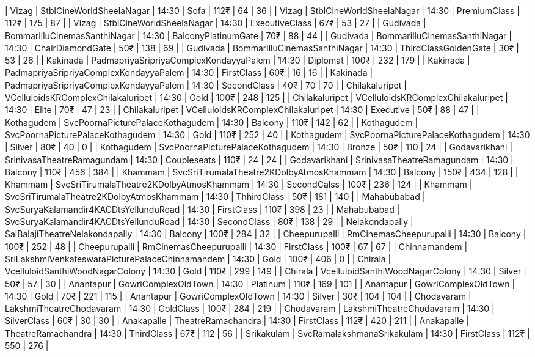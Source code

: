 | Vizag          | StblCineWorldSheelaNagar                          | 14:30 | Sofa                 |  112₹ |       64 |     36 |
| Vizag          | StblCineWorldSheelaNagar                          | 14:30 | PremiumClass         |  112₹ |      175 |     87 |
| Vizag          | StblCineWorldSheelaNagar                          | 14:30 | ExecutiveClass       |   67₹ |       53 |     27 |
| Gudivada       | BommarilluCinemasSanthiNagar                      | 14:30 | BalconyPlatinumGate  |   70₹ |       88 |     44 |
| Gudivada       | BommarilluCinemasSanthiNagar                      | 14:30 | ChairDiamondGate     |   50₹ |      138 |     69 |
| Gudivada       | BommarilluCinemasSanthiNagar                      | 14:30 | ThirdClassGoldenGate |   30₹ |       53 |     26 |
| Kakinada       | PadmapriyaSripriyaComplexKondayyaPalem            | 14:30 | Diplomat             |  100₹ |      232 |    179 |
| Kakinada       | PadmapriyaSripriyaComplexKondayyaPalem            | 14:30 | FirstClass           |   60₹ |       16 |     16 |
| Kakinada       | PadmapriyaSripriyaComplexKondayyaPalem            | 14:30 | SecondClass          |   40₹ |       70 |     70 |
| Chilakaluripet | VCelluloidsKRComplexChilakaluripet                | 14:30 | Gold                 |  100₹ |      248 |    125 |
| Chilakaluripet | VCelluloidsKRComplexChilakaluripet                | 14:30 | Elite                |   70₹ |       47 |     23 |
| Chilakaluripet | VCelluloidsKRComplexChilakaluripet                | 14:30 | Executive            |   50₹ |       88 |     47 |
| Kothagudem     | SvcPoornaPicturePalaceKothagudem                  | 14:30 | Balcony              |  110₹ |      142 |     62 |
| Kothagudem     | SvcPoornaPicturePalaceKothagudem                  | 14:30 | Gold                 |  110₹ |      252 |     40 |
| Kothagudem     | SvcPoornaPicturePalaceKothagudem                  | 14:30 | Silver               |   80₹ |       40 |      0 |
| Kothagudem     | SvcPoornaPicturePalaceKothagudem                  | 14:30 | Bronze               |   50₹ |      110 |     24 |
| Godavarikhani  | SrinivasaTheatreRamagundam                        | 14:30 | Coupleseats          |  110₹ |       24 |     24 |
| Godavarikhani  | SrinivasaTheatreRamagundam                        | 14:30 | Balcony              |  110₹ |      456 |    384 |
| Khammam        | SvcSriTirumalaTheatre2KDolbyAtmosKhammam          | 14:30 | Balcony              |  150₹ |      434 |    128 |
| Khammam        | SvcSriTirumalaTheatre2KDolbyAtmosKhammam          | 14:30 | SecondCalss          |  100₹ |      236 |    124 |
| Khammam        | SvcSriTirumalaTheatre2KDolbyAtmosKhammam          | 14:30 | ThhirdClass          |   50₹ |      181 |    140 |
| Mahabubabad    | SvcSuryaKalamandir4KACDtsYellunduRoad             | 14:30 | FirstClass           |  110₹ |      398 |     23 |
| Mahabubabad    | SvcSuryaKalamandir4KACDtsYellunduRoad             | 14:30 | SecondClass          |   80₹ |      138 |     29 |
| Nelakondapally | SaiBalajiTheatreNelakondapally                    | 14:30 | Balcony              |  100₹ |      284 |     32 |
| Cheepurupalli  | RmCinemasCheepurupalli                            | 14:30 | Balcony              |  100₹ |      252 |     48 |
| Cheepurupalli  | RmCinemasCheepurupalli                            | 14:30 | FirstClass           |  100₹ |       67 |     67 |
| Chinnamandem   | SriLakshmiVenkateswaraPicturePalaceChinnamandem   | 14:30 | Gold                 |  100₹ |      406 |      0 |
| Chirala        | VcelluloidSanthiWoodNagarColony                   | 14:30 | Gold                 |  110₹ |      299 |    149 |
| Chirala        | VcelluloidSanthiWoodNagarColony                   | 14:30 | Silver               |   50₹ |       57 |     30 |
| Anantapur      | GowriComplexOldTown                               | 14:30 | Platinum             |  110₹ |      169 |    101 |
| Anantapur      | GowriComplexOldTown                               | 14:30 | Gold                 |   70₹ |      221 |    115 |
| Anantapur      | GowriComplexOldTown                               | 14:30 | Silver               |   30₹ |      104 |    104 |
| Chodavaram     | LakshmiTheatreChodavaram                          | 14:30 | GoldClass            |  100₹ |      284 |    219 |
| Chodavaram     | LakshmiTheatreChodavaram                          | 14:30 | SilverClass          |   60₹ |       30 |     30 |
| Anakapalle     | TheatreRamachandra                                | 14:30 | FirstClass           |  112₹ |      420 |    211 |
| Anakapalle     | TheatreRamachandra                                | 14:30 | ThirdClass           |   67₹ |      112 |     56 |
| Srikakulam     | SvcRamalakshmanaSrikakulam                        | 14:30 | FirstClass           |  112₹ |      550 |    276 |